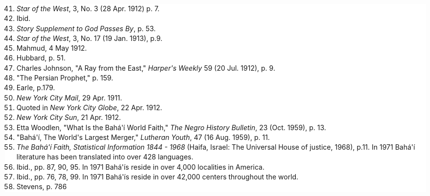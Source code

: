 41.  _Star of the West_, 3, No. 3 (28 Apr. 1912) p. 7.
42.  Ibid.
43.  _Story Supplement to God Passes By_, p. 53.
44.  _Star of the West_, 3, No. 17 (19 Jan. 1913), p.9.
45.  Mahmud, 4 May 1912.
46.  Hubbard, p. 51.
47.  Charles Johnson, "A Ray from the East," _Harper's Weekly_ 59 (20 Jul. 1912), p. 9.
48.  "The Persian Prophet," p. 159.
49.  Earle, p.179.
50.  _New York City Mail_, 29 Apr. 1911.
51.  Quoted in _New York City Globe_, 22 Apr. 1912.
52.  _New York City Sun_, 21 Apr. 1912.
53.  Etta Woodlen, "What Is the Bahá'í World Faith," _The Negro History Bulletin_, 23 (Oct. 1959), p. 13.
54.  "Bahá'í, The World's Largest Merger," _Lutheran Youth_, 47 (16 Aug. 1959), p. 11.
55.  _The Bahá'í Faith, Statistical Information_ _1844 - 1968_ (Haifa, Israel: The Universal House of justice, 1968), p.11. In 1971 Bahá'í literature has been translated into over 428 languages.
56.  Ibid., pp. 87, 90, 95. In 1971 Bahá'ís reside in over 4,000 localities in America.
57.  Ibid., pp. 76, 78, 99. In 1971 Bahá'ís reside in over 42,000 centers throughout the world.
58.  Stevens, p. 786